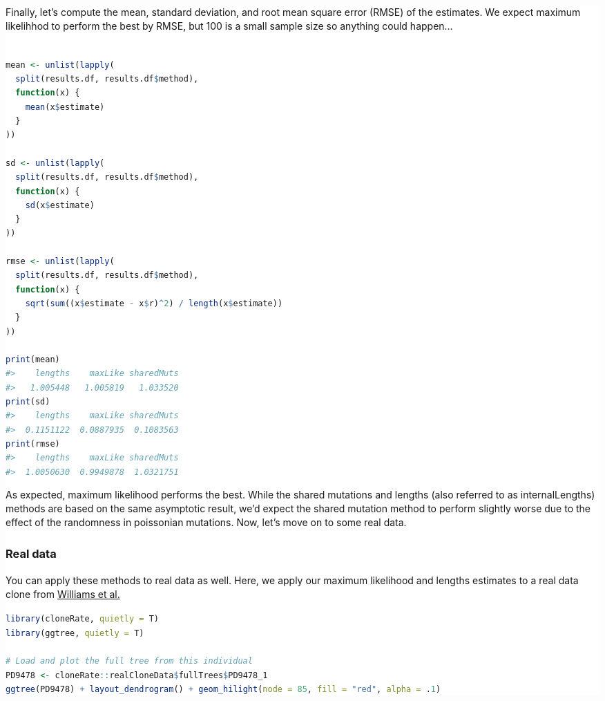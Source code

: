 Finally, let’s compute the mean, standard deviation, and root mean
square error (RMSE) of the estimates. We expect maximum likelihhod to
perform the best by RMSE, but 100 is a small sample size so anything
could happen…

``` r

mean <- unlist(lapply(
  split(results.df, results.df$method),
  function(x) {
    mean(x$estimate)
  }
))

sd <- unlist(lapply(
  split(results.df, results.df$method),
  function(x) {
    sd(x$estimate)
  }
))

rmse <- unlist(lapply(
  split(results.df, results.df$method),
  function(x) {
    sqrt(sum((x$estimate - x$r)^2) / length(x$estimate))
  }
))

print(mean)
#>    lengths    maxLike sharedMuts 
#>   1.005448   1.005819   1.033520
print(sd)
#>    lengths    maxLike sharedMuts 
#>  0.1151122  0.0887935  0.1083563
print(rmse)
#>    lengths    maxLike sharedMuts 
#>  1.0050630  0.9949878  1.0321751
```

As expected, maximum likelihood performs the best. While the shared
mutations and lengths (also referred to as internalLengths) methods are
based on the same asymptotic result, we’d expect the shared mutation
method to perform slightly worse due to the effect of the randomness in
poissonian mutations. Now, let’s move on to some real data.

### Real data

You can apply these methods to real data as well. Here, we apply our
maximum likelihood and lengths estimates to a real data clone from
[Williams et al.](https://pubmed.ncbi.nlm.nih.gov/35058638/)

``` r
library(cloneRate, quietly = T)
library(ggtree, quietly = T)

# Load and plot the full tree from this individual
PD9478 <- cloneRate::realCloneData$fullTrees$PD9478_1
ggtree(PD9478) + layout_dendrogram() + geom_hilight(node = 85, fill = "red", alpha = .1)
```
